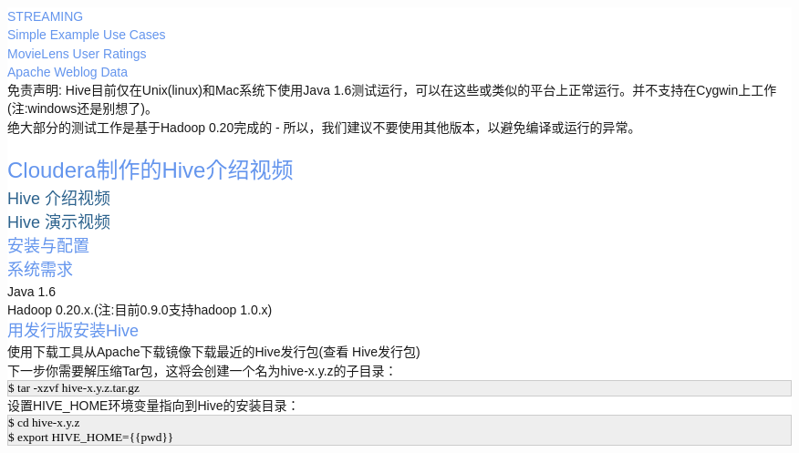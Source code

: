 <div><span style="font-family:Helvetica, Arial, sans-serif;color:#6495ed;"><span style="line-height:17px;"><span></span>STREAMING</span></span></div>
<div><span style="font-family:Helvetica, Arial, sans-serif;color:#6495ed;"><span style="line-height:17px;"><span></span>Simple
 Example Use Cases</span></span></div>
<div><span style="font-family:Helvetica, Arial, sans-serif;color:#6495ed;"><span style="line-height:17px;"><span></span>MovieLens
 User Ratings</span></span></div>
<div><span style="font-family:Helvetica, Arial, sans-serif;color:#6495ed;"><span style="line-height:17px;"><span></span>Apache
 Weblog Data</span></span></div>
<div><span style="font-family:Helvetica, Arial, sans-serif;"><span style="line-height:17px;">免责声明:
 Hive目前仅在Unix(linux)和Mac系统下使用Java 1.6测试运行，可以在这些或类似的平台上正常运行。并不支持在Cygwin上工作(注:windows还是别想了)。</span></span></div>
<div><span style="font-family:Helvetica, Arial, sans-serif;"><span style="line-height:17px;">绝大部分的测试工作是基于Hadoop
 0.20完成的 - 所以，我们建议不要使用其他版本，以避免编译或运行的异常。</span></span></div>
<div><span style="font-family:Helvetica, Arial, sans-serif;"><span style="line-height:17px;"><br></span></span></div>
<div><span style="font-family:Helvetica, Arial, sans-serif;font-size:24px;color:#6495ed;"><span style="line-height:17px;">Cloudera制作的Hive介绍视频</span></span></div>
<div><span style="font-family:Helvetica, Arial, sans-serif;font-size:18px;"><span style="line-height:17px;"><a href="http://www.cloudera.com/resource-types/video/" rel="nofollow" style="color:rgb(44,98,141);text-decoration:none;">Hive
 介绍视频</a></span></span></div>
<div><span style="font-family:Helvetica, Arial, sans-serif;font-size:18px;color:#6495ed;"><span style="line-height:17px;"><a href="http://www.cloudera.com/resource-types/video/" rel="nofollow" style="color:rgb(44,98,141);text-decoration:none;">Hive
 演示视频</a></span></span></div>
<div><span style="font-family:Helvetica, Arial, sans-serif;font-size:18px;color:#6495ed;"><span style="line-height:17px;">安装与配置</span></span></div>
<div><span style="font-family:Helvetica, Arial, sans-serif;font-size:18px;color:#6495ed;"><span style="line-height:17px;">系统需求</span></span></div>
<div><span style="font-family:Helvetica, Arial, sans-serif;"><span style="line-height:17px;"><span></span>Java
 1.6</span></span></div>
<div><span style="font-family:Helvetica, Arial, sans-serif;"><span style="line-height:17px;"><span></span>Hadoop
 0.20.x.(注:目前0.9.0支持hadoop 1.0.x)</span></span></div>
<div><span style="font-family:Helvetica, Arial, sans-serif;font-size:18px;color:#6495ed;"><span style="line-height:17px;">用发行版安装Hive</span></span></div>
<div><span style="font-family:Helvetica, Arial, sans-serif;"><span style="line-height:17px;">使用下载工具从Apache下载镜像下载最近的Hive发行包(查看
 Hive发行包)</span></span></div>
<div><span style="font-family:Helvetica, Arial, sans-serif;"><span style="line-height:17px;">下一步你需要解压缩Tar包，这将会创建一个名为hive-x.y.z的子目录：</span></span></div>
<div><span style="font-family:Helvetica, Arial, sans-serif;"><span style="line-height:17px;"></span></span>
<div>
<div style="border-bottom:rgb(204,204,204) 1px solid;border-left:rgb(204,204,204) 1px solid;line-height:16px;background-color:rgb(238,238,238);font-family:Verdana, '宋体';color:rgb(0,0,0);font-size:10pt;border-top:rgb(204,204,204) 1px solid;border-right:rgb(204,204,204) 1px solid;">
$ tar -xzvf hive-x.y.z.tar.gz</div>
</div>
</div>
<div><span style="font-family:Helvetica, Arial, sans-serif;"><span style="line-height:17px;">设置HIVE_HOME环境变量指向到Hive的安装目录：</span></span></div>
<div>
<div>
<div style="border-bottom:rgb(204,204,204) 1px solid;border-left:rgb(204,204,204) 1px solid;line-height:16px;background-color:rgb(238,238,238);font-family:Verdana, '宋体';color:rgb(0,0,0);font-size:10pt;border-top:rgb(204,204,204) 1px solid;border-right:rgb(204,204,204) 1px solid;">
$ cd hive-x.y.z<br>
$ export HIVE_HOME={{pwd}}</div>